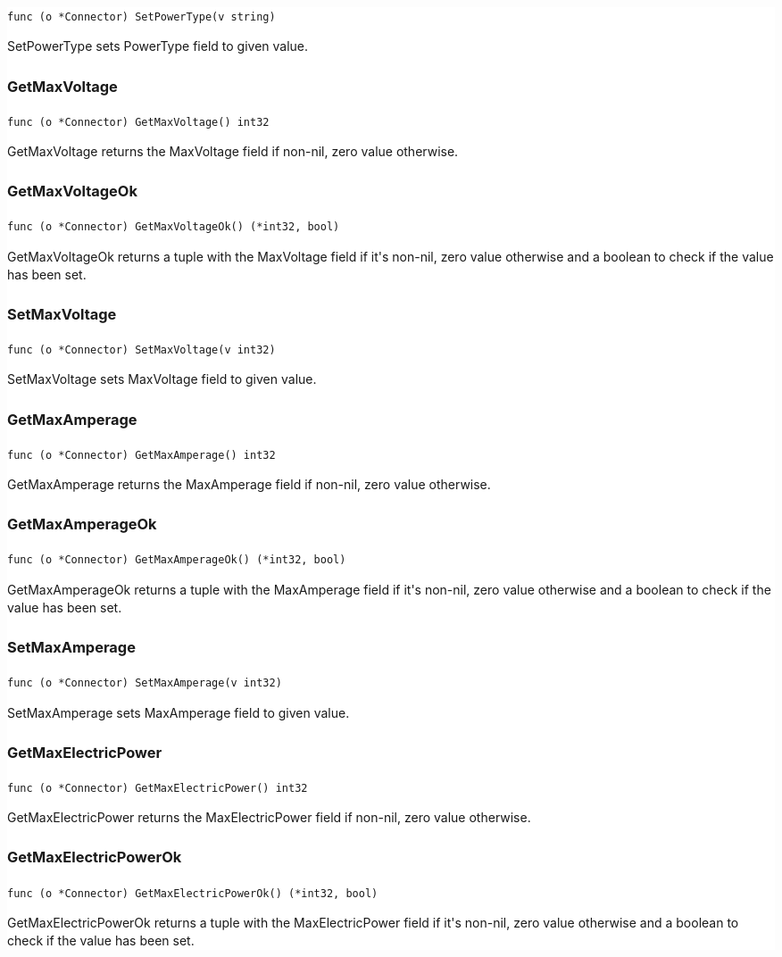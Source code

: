 `func (o *Connector) SetPowerType(v string)`

SetPowerType sets PowerType field to given value.


### GetMaxVoltage

`func (o *Connector) GetMaxVoltage() int32`

GetMaxVoltage returns the MaxVoltage field if non-nil, zero value otherwise.

### GetMaxVoltageOk

`func (o *Connector) GetMaxVoltageOk() (*int32, bool)`

GetMaxVoltageOk returns a tuple with the MaxVoltage field if it's non-nil, zero value otherwise
and a boolean to check if the value has been set.

### SetMaxVoltage

`func (o *Connector) SetMaxVoltage(v int32)`

SetMaxVoltage sets MaxVoltage field to given value.


### GetMaxAmperage

`func (o *Connector) GetMaxAmperage() int32`

GetMaxAmperage returns the MaxAmperage field if non-nil, zero value otherwise.

### GetMaxAmperageOk

`func (o *Connector) GetMaxAmperageOk() (*int32, bool)`

GetMaxAmperageOk returns a tuple with the MaxAmperage field if it's non-nil, zero value otherwise
and a boolean to check if the value has been set.

### SetMaxAmperage

`func (o *Connector) SetMaxAmperage(v int32)`

SetMaxAmperage sets MaxAmperage field to given value.


### GetMaxElectricPower

`func (o *Connector) GetMaxElectricPower() int32`

GetMaxElectricPower returns the MaxElectricPower field if non-nil, zero value otherwise.

### GetMaxElectricPowerOk

`func (o *Connector) GetMaxElectricPowerOk() (*int32, bool)`

GetMaxElectricPowerOk returns a tuple with the MaxElectricPower field if it's non-nil, zero value otherwise
and a boolean to check if the value has been set.
